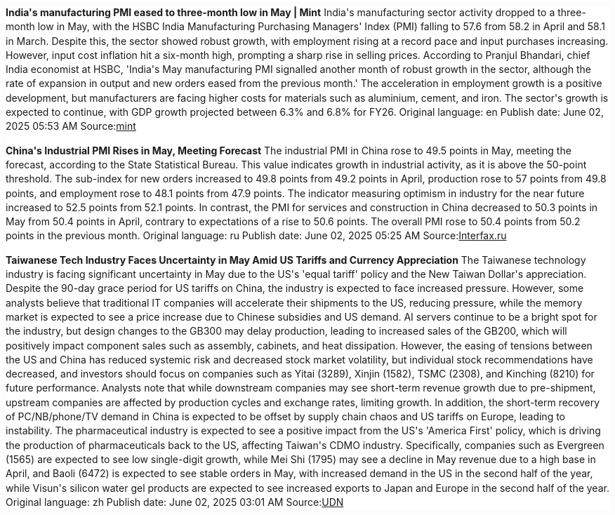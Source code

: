 **India's manufacturing PMI eased to three-month low in May | Mint**
India's manufacturing sector activity dropped to a three-month low in May, with the HSBC India Manufacturing Purchasing Managers' Index (PMI) falling to 57.6 from 58.2 in April and 58.1 in March. Despite this, the sector showed robust growth, with employment rising at a record pace and input purchases increasing. However, input cost inflation hit a six-month high, prompting a sharp rise in selling prices. According to Pranjul Bhandari, chief India economist at HSBC, 'India's May manufacturing PMI signalled another month of robust growth in the sector, although the rate of expansion in output and new orders eased from the previous month.' The acceleration in employment growth is a positive development, but manufacturers are facing higher costs for materials such as aluminium, cement, and iron. The sector's growth is expected to continue, with GDP growth projected between 6.3% and 6.8% for FY26.
Original language: en
Publish date: June 02, 2025 05:53 AM
Source:[mint](https://www.livemint.com/economy/manufacturing-pmi-three-month-low-may-gdp-growth-employment-export-orders-11748841958988.html)

**China's Industrial PMI Rises in May, Meeting Forecast**
The industrial PMI in China rose to 49.5 points in May, meeting the forecast, according to the State Statistical Bureau. This value indicates growth in industrial activity, as it is above the 50-point threshold. The sub-index for new orders increased to 49.8 points from 49.2 points in April, production rose to 57 points from 49.8 points, and employment rose to 48.1 points from 47.9 points. The indicator measuring optimism in industry for the near future increased to 52.5 points from 52.1 points. In contrast, the PMI for services and construction in China decreased to 50.3 points in May from 50.4 points in April, contrary to expectations of a rise to 50.6 points. The overall PMI rose to 50.4 points from 50.2 points in the previous month.
Original language: ru
Publish date: June 02, 2025 05:25 AM
Source:[Interfax.ru](https://www.interfax.ru/world/1029031)

**Taiwanese Tech Industry Faces Uncertainty in May Amid US Tariffs and Currency Appreciation**
The Taiwanese technology industry is facing significant uncertainty in May due to the US's 'equal tariff' policy and the New Taiwan Dollar's appreciation. Despite the 90-day grace period for US tariffs on China, the industry is expected to face increased pressure. However, some analysts believe that traditional IT companies will accelerate their shipments to the US, reducing pressure, while the memory market is expected to see a price increase due to Chinese subsidies and US demand. AI servers continue to be a bright spot for the industry, but design changes to the GB300 may delay production, leading to increased sales of the GB200, which will positively impact component sales such as assembly, cabinets, and heat dissipation. However, the easing of tensions between the US and China has reduced systemic risk and decreased stock market volatility, but individual stock recommendations have decreased, and investors should focus on companies such as Yitai (3289), Xinjin (1582), TSMC (2308), and Kinching (8210) for future performance. Analysts note that while downstream companies may see short-term revenue growth due to pre-shipment, upstream companies are affected by production cycles and exchange rates, limiting growth. In addition, the short-term recovery of PC/NB/phone/TV demand in China is expected to be offset by supply chain chaos and US tariffs on Europe, leading to instability. The pharmaceutical industry is expected to see a positive impact from the US's 'America First' policy, which is driving the production of pharmaceuticals back to the US, affecting Taiwan's CDMO industry. Specifically, companies such as Evergreen (1565) are expected to see low single-digit growth, while Mei Shi (1795) may see a decline in May revenue due to a high base in April, and Baoli (6472) is expected to see stable orders in May, with increased demand in the US in the second half of the year, while Visun's silicon water gel products are expected to see increased exports to Japan and Europe in the second half of the year.
Original language: zh
Publish date: June 02, 2025 03:01 AM
Source:[UDN](https://udn.com/news/story/7238/8778905)
